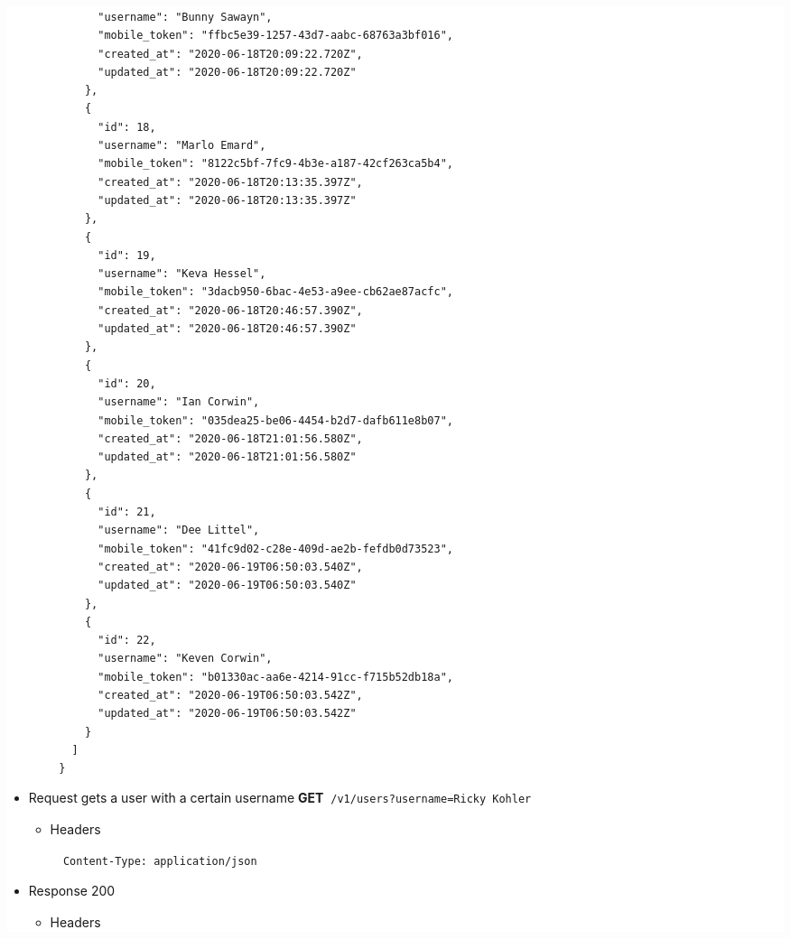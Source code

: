                   "username": "Bunny Sawayn",
                  "mobile_token": "ffbc5e39-1257-43d7-aabc-68763a3bf016",
                  "created_at": "2020-06-18T20:09:22.720Z",
                  "updated_at": "2020-06-18T20:09:22.720Z"
                },
                {
                  "id": 18,
                  "username": "Marlo Emard",
                  "mobile_token": "8122c5bf-7fc9-4b3e-a187-42cf263ca5b4",
                  "created_at": "2020-06-18T20:13:35.397Z",
                  "updated_at": "2020-06-18T20:13:35.397Z"
                },
                {
                  "id": 19,
                  "username": "Keva Hessel",
                  "mobile_token": "3dacb950-6bac-4e53-a9ee-cb62ae87acfc",
                  "created_at": "2020-06-18T20:46:57.390Z",
                  "updated_at": "2020-06-18T20:46:57.390Z"
                },
                {
                  "id": 20,
                  "username": "Ian Corwin",
                  "mobile_token": "035dea25-be06-4454-b2d7-dafb611e8b07",
                  "created_at": "2020-06-18T21:01:56.580Z",
                  "updated_at": "2020-06-18T21:01:56.580Z"
                },
                {
                  "id": 21,
                  "username": "Dee Littel",
                  "mobile_token": "41fc9d02-c28e-409d-ae2b-fefdb0d73523",
                  "created_at": "2020-06-19T06:50:03.540Z",
                  "updated_at": "2020-06-19T06:50:03.540Z"
                },
                {
                  "id": 22,
                  "username": "Keven Corwin",
                  "mobile_token": "b01330ac-aa6e-4214-91cc-f715b52db18a",
                  "created_at": "2020-06-19T06:50:03.542Z",
                  "updated_at": "2020-06-19T06:50:03.542Z"
                }
              ]
            }

+ Request gets a user with a certain username
**GET**&nbsp;&nbsp;`/v1/users?username=Ricky Kohler`

    + Headers

            Content-Type: application/json

+ Response 200

    + Headers

